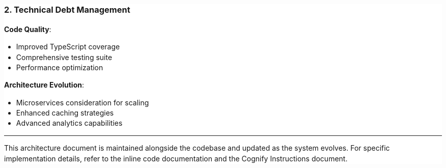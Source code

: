 ### 2. Technical Debt Management

**Code Quality**:
- Improved TypeScript coverage
- Comprehensive testing suite
- Performance optimization

**Architecture Evolution**:
- Microservices consideration for scaling
- Enhanced caching strategies
- Advanced analytics capabilities

---

This architecture document is maintained alongside the codebase and updated as the system evolves. For specific implementation details, refer to the inline code documentation and the Cognify Instructions document.